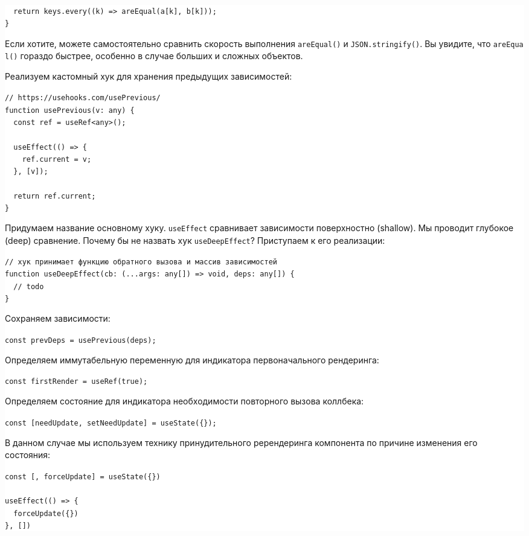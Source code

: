 ```tsx
  return keys.every((k) => areEqual(a[k], b[k]));
}
```

Если хотите, можете самостоятельно сравнить скорость выполнения `areEqual()` и `JSON.stringify()`. Вы увидите, что `areEqual()` гораздо быстрее, особенно в случае больших и сложных объектов.

Реализуем кастомный хук для хранения предыдущих зависимостей:

```tsx
// https://usehooks.com/usePrevious/
function usePrevious(v: any) {
  const ref = useRef<any>();

  useEffect(() => {
    ref.current = v;
  }, [v]);

  return ref.current;
}
```

Придумаем название основному хуку. `useEffect` сравнивает зависимости поверхностно (shallow). Мы проводит глубокое (deep) сравнение. Почему бы не назвать хук `useDeepEffect`? Приступаем к его реализации:

```tsx
// хук принимает функцию обратного вызова и массив зависимостей
function useDeepEffect(cb: (...args: any[]) => void, deps: any[]) {
  // todo
}
```

Сохраняем зависимости:

```tsx
const prevDeps = usePrevious(deps);
```

Определяем иммутабельную переменную для индикатора первоначального рендеринга:

```tsx
const firstRender = useRef(true);
```

Определяем состояние для индикатора необходимости повторного вызова коллбека:

```tsx
const [needUpdate, setNeedUpdate] = useState({});
```

В данном случае мы используем технику принудительного ререндеринга компонента по причине изменения его состояния:

```tsx
const [, forceUpdate] = useState({})

useEffect(() => {
  forceUpdate({})
}, [])
```
